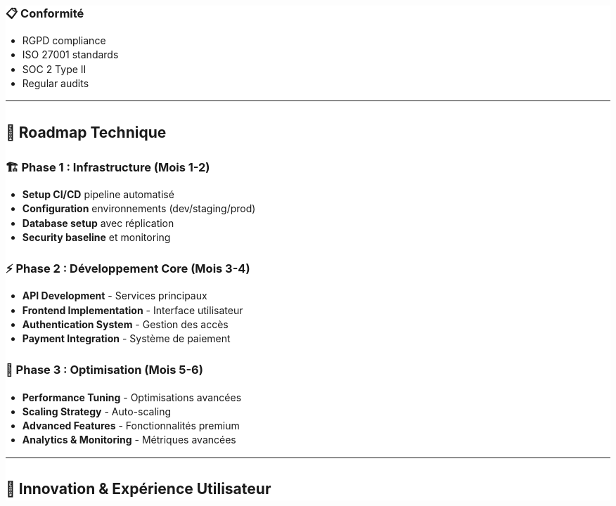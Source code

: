 <div class="tech-card">
<h3>📋 Conformité</h3>
<ul>
<li>RGPD compliance</li>
<li>ISO 27001 standards</li>
<li>SOC 2 Type II</li>
<li>Regular audits</li>
</ul>
</div>
</div>

---

## 🚀 **Roadmap Technique**

<div class="roadmap-timeline">
<div class="timeline-item priority-high">
<h3>🏗️ Phase 1 : Infrastructure (Mois 1-2)</h3>
<ul>
<li><strong>Setup CI/CD</strong> pipeline automatisé</li>
<li><strong>Configuration</strong> environnements (dev/staging/prod)</li>
<li><strong>Database setup</strong> avec réplication</li>
<li><strong>Security baseline</strong> et monitoring</li>
</ul>
</div>

<div class="timeline-item priority-medium">
<h3>⚡ Phase 2 : Développement Core (Mois 3-4)</h3>
<ul>
<li><strong>API Development</strong> - Services principaux</li>
<li><strong>Frontend Implementation</strong> - Interface utilisateur</li>
<li><strong>Authentication System</strong> - Gestion des accès</li>
<li><strong>Payment Integration</strong> - Système de paiement</li>
</ul>
</div>

<div class="timeline-item priority-low">
<h3>🔄 Phase 3 : Optimisation (Mois 5-6)</h3>
<ul>
<li><strong>Performance Tuning</strong> - Optimisations avancées</li>
<li><strong>Scaling Strategy</strong> - Auto-scaling</li>
<li><strong>Advanced Features</strong> - Fonctionnalités premium</li>
<li><strong>Analytics & Monitoring</strong> - Métriques avancées</li>
</ul>
</div>
</div>

---

## 📱 **Innovation & Expérience Utilisateur**

<div class="grid-2">
<div>
